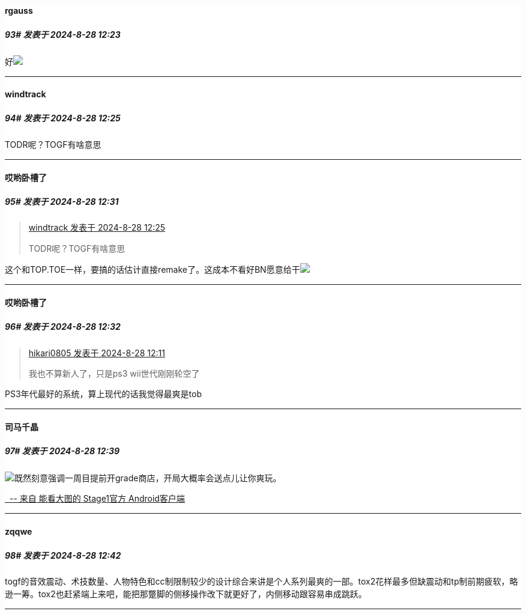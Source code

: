 ####  rgauss  
##### 93#       发表于 2024-8-28 12:23

好<img src="https://static.saraba1st.com/image/smiley/face2017/051.png" referrerpolicy="no-referrer">

*****

####  windtrack  
##### 94#       发表于 2024-8-28 12:25

TODR呢？TOGF有啥意思

*****

####  哎哟卧槽了  
##### 95#       发表于 2024-8-28 12:31

<blockquote><a href="httphttps://bbs.saraba1st.com/2b/forum.php?mod=redirect&amp;goto=findpost&amp;pid=66041046&amp;ptid=2196881" target="_blank">windtrack 发表于 2024-8-28 12:25</a>

TODR呢？TOGF有啥意思</blockquote>
这个和TOP.TOE一样，要搞的话估计直接remake了。这成本不看好BN愿意给干<img src="https://static.saraba1st.com/image/smiley/face2017/145.png" referrerpolicy="no-referrer">

*****

####  哎哟卧槽了  
##### 96#       发表于 2024-8-28 12:32

<blockquote><a href="httphttps://bbs.saraba1st.com/2b/forum.php?mod=redirect&amp;goto=findpost&amp;pid=66040844&amp;ptid=2196881" target="_blank">hikari0805 发表于 2024-8-28 12:11</a>

我也不算新人了，只是ps3 wii世代刚刚轮空了</blockquote>
PS3年代最好的系统，算上现代的话我觉得最爽是tob

*****

####  司马千晶  
##### 97#       发表于 2024-8-28 12:39

<img src="https://static.saraba1st.com/image/smiley/face2017/013.png" referrerpolicy="no-referrer">既然刻意强调一周目提前开grade商店，开局大概率会送点儿让你爽玩。

[  -- 来自 能看大图的 Stage1官方 Android客户端](https://www.coolapk.com/apk/140634)

*****

####  zqqwe  
##### 98#       发表于 2024-8-28 12:42

togf的音效震动、术技数量、人物特色和cc制限制较少的设计综合来讲是个人系列最爽的一部。tox2花样最多但缺震动和tp制前期疲软，略逊一筹。tox2也赶紧端上来吧，能把那蹩脚的侧移操作改下就更好了，内侧移动跟容易串成跳跃。

*****
